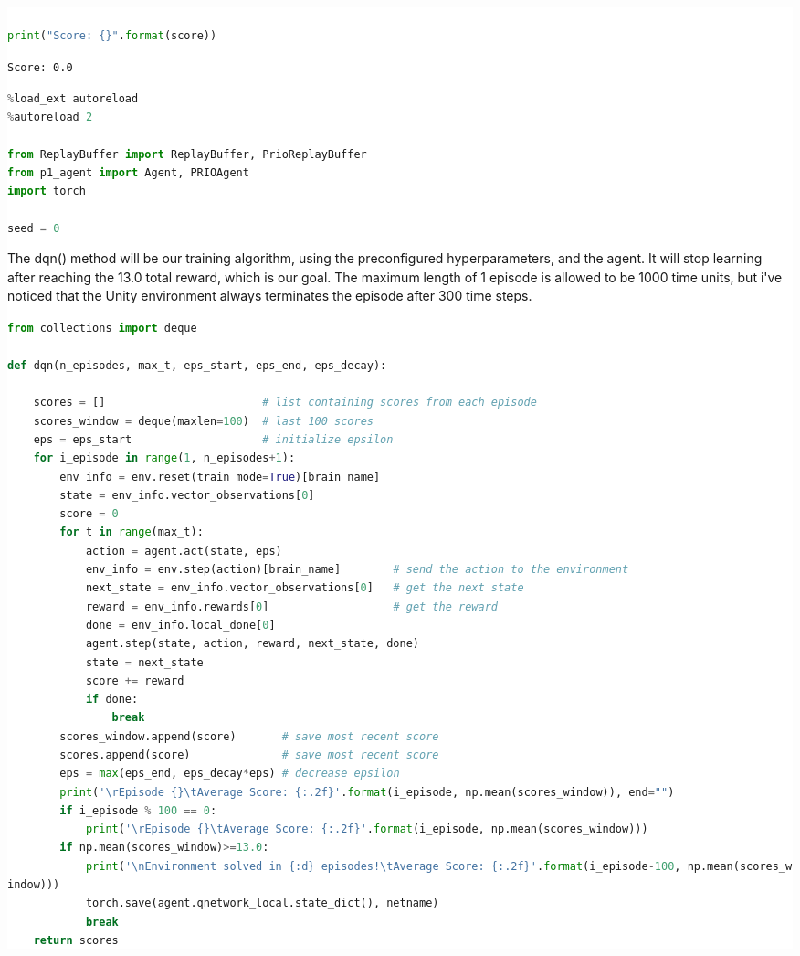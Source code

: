 ```python
    
print("Score: {}".format(score))
```

    Score: 0.0



```python
%load_ext autoreload
%autoreload 2

from ReplayBuffer import ReplayBuffer, PrioReplayBuffer 
from p1_agent import Agent, PRIOAgent 
import torch 

seed = 0

```

The dqn() method will be our training algorithm, using the preconfigured hyperparameters, and the agent.
It will stop learning after reaching the 13.0 total reward, which is our goal. 
The maximum length of 1 episode is allowed to be 1000 time units, but i've noticed that the Unity environment always terminates the episode after 300 time steps.  


```python
from collections import deque 

def dqn(n_episodes, max_t, eps_start, eps_end, eps_decay):

    scores = []                        # list containing scores from each episode
    scores_window = deque(maxlen=100)  # last 100 scores
    eps = eps_start                    # initialize epsilon
    for i_episode in range(1, n_episodes+1):
        env_info = env.reset(train_mode=True)[brain_name]
        state = env_info.vector_observations[0]
        score = 0   
        for t in range(max_t):
            action = agent.act(state, eps)
            env_info = env.step(action)[brain_name]        # send the action to the environment
            next_state = env_info.vector_observations[0]   # get the next state
            reward = env_info.rewards[0]                   # get the reward
            done = env_info.local_done[0] 
            agent.step(state, action, reward, next_state, done)
            state = next_state
            score += reward
            if done:
                break 
        scores_window.append(score)       # save most recent score
        scores.append(score)              # save most recent score
        eps = max(eps_end, eps_decay*eps) # decrease epsilon
        print('\rEpisode {}\tAverage Score: {:.2f}'.format(i_episode, np.mean(scores_window)), end="")
        if i_episode % 100 == 0:
            print('\rEpisode {}\tAverage Score: {:.2f}'.format(i_episode, np.mean(scores_window)))
        if np.mean(scores_window)>=13.0:
            print('\nEnvironment solved in {:d} episodes!\tAverage Score: {:.2f}'.format(i_episode-100, np.mean(scores_window)))
            torch.save(agent.qnetwork_local.state_dict(), netname)
            break
    return scores

```
